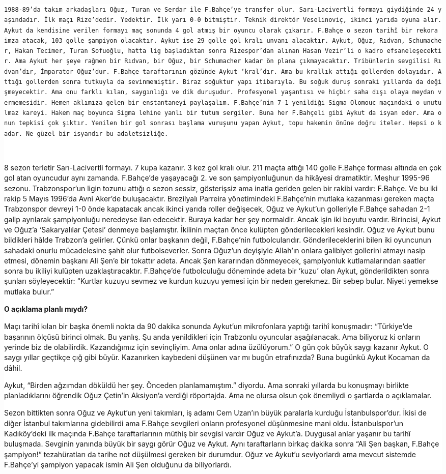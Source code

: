     1988-89’da takım arkadaşları Oğuz, Turan ve Serdar ile F.Bahçe’ye transfer olur. Sarı-Lacivertli formayı giydiğinde 24 yaşındadır. İlk maçı Rize’dedir. Yedektir. İlk yarı 0-0 bitmiştir. Teknik direktör Veselinoviç, ikinci yarıda oyuna alır. Aykut da kendisine verilen formayı maç sonunda 4 gol atmış bir oyuncu olarak çıkarır. F.Bahçe o sezon tarihî bir rekora imza atacak, 103 golle şampiyon olacaktır. Aykut ise 29 golle gol kralı unvanı alacaktır. Aykut, Oğuz, Rıdvan, Schumacher, Hakan Tecimer, Turan Sofuoğlu, hatta lig başladıktan sonra Rizespor’dan alınan Hasan Vezir’li o kadro efsaneleşecektir. Ama Aykut her şeye rağmen bir Rıdvan, bir Oğuz, bir Schumacher kadar ön plana çıkmayacaktır. Tribünlerin sevgilisi Rıdvan’dır, İmparator Oğuz’dur. F.Bahçe taraftarının gözünde Aykut ‘kral’dır. Ama bu krallık attığı gollerden dolayıdır. Attığı gollerden sonra tutkuyla da sevinmemiştir. Biraz soğuktur yapı itibarıyla. Bu soğuk duruş sonraki yıllarda da değişmeyecektir. Ama onu farklı kılan, saygınlığı ve dik duruşudur. Profesyonel yaşantısı ve hiçbir saha dışı olaya meydan vermemesidir. Hemen aklımıza gelen bir enstantaneyi paylaşalım. F.Bahçe’nin 7-1 yenildiği Sigma Olomouc maçındaki o unutulmaz kareyi. Hakem maç boyunca Sigma lehine yanlı bir tutum sergiler. Buna her F.Bahçeli gibi Aykut da isyan eder. Ama onun tepkisi çok şıktır. Yenilen bir gol sonrası başlama vuruşunu yapan Aykut, topu hakemin önüne doğru iteler. Hepsi o kadar. Ne güzel bir isyandır bu adaletsizliğe.
   </p>
   <p>
    <img alt="" height="360" src="http://web.archive.org/web/20130107051423im_/http://medya.aksiyon.com.tr/aksiyon/2012/12/31/aykut.jpg"/>
   </p>
   <p>
    8 sezon terletir Sarı-Lacivertli formayı. 7 kupa kazanır. 3 kez gol kralı olur. 211 maçta attığı 140 golle F.Bahçe forması altında en çok gol atan oyuncudur aynı zamanda. F.Bahçe’de yaşayacağı 2. ve son şampiyonluğunun da hikâyesi dramatiktir. Meşhur 1995-96 sezonu. Trabzonspor’un ligin tozunu attığı o sezon sessiz, gösterişsiz ama inatla geriden gelen bir rakibi vardır: F.Bahçe. Ve bu iki rakip 5 Mayıs 1996’da Avni Aker’de buluşacaktır. Brezilyalı Parreira yönetimindeki F.Bahçe’nin mutlaka kazanması gereken maçta Trabzonspor devreyi 1-0 önde kapatacak ancak ikinci yarıda roller değişecek, Oğuz ve Aykut’un golleriyle F.Bahçe sahadan 2-1 galip ayrılarak şampiyonluğu neredeyse ilan edecektir. Buraya kadar her şey normaldir. Ancak işin iki boyutu vardır. Birincisi, Aykut ve Oğuz’a ‘Sakaryalılar Çetesi’ denmeye başlamıştır. İkilinin maçtan önce kulüpten gönderilecekleri kesindir. Oğuz ve Aykut bunu bildikleri hâlde Trabzon’a gelirler. Çünkü onlar başkanın değil, F.Bahçe’nin futbolcularıdır. Gönderileceklerini bilen iki oyuncunun sahadaki onurlu mücadelesine şahit olur futbolseverler. Sonra Oğuz’un deyişiyle Allah’ın onlara galibiyet gollerini atmayı nasip etmesi, dönemin başkanı Ali Şen’e bir tokattır adeta. Ancak Şen kararından dönmeyecek, şampiyonluk kutlamalarından saatler sonra bu ikiliyi kulüpten uzaklaştıracaktır. F.Bahçe’de futbolculuğu döneminde adeta bir ‘kuzu’ olan Aykut, gönderildikten sonra şunları söyleyecektir: “Kurtlar kuzuyu sevmez ve kurdun kuzuyu yemesi için bir neden gerekmez. Bir sebep bulur. Niyeti yemekse mutlaka bulur.”
   </p>
   <p>
    <strong>
     O açıklama planlı mıydı?
    </strong>
   </p>
   <p>
    Maçı tarihî kılan bir başka önemli nokta da 90 dakika sonunda Aykut’un mikrofonlara yaptığı tarihî konuşmadır: “Türkiye’de başarının ölçüsü birinci olmak. Bu yanlış. Şu anda yenildikleri için Trabzonlu oyuncular aşağılanacak. Ama biliyoruz ki onların yerinde biz de olabilirdik. Kazandığımız için sevinçliyim. Ama onlar adına üzülüyorum.” O gün çok büyük saygı kazanır Aykut. O saygı yıllar geçtikçe çığ gibi büyür. Kazanırken kaybedeni düşünen var mı bugün etrafınızda? Buna bugünkü Aykut Kocaman da dâhil.
   </p>
   <p>
    Aykut, “Birden ağzımdan döküldü her şey. Önceden planlamamıştım.” diyordu. Ama sonraki yıllarda bu konuşmayı birlikte planladıklarını öğrendik Oğuz Çetin’in Aksiyon’a verdiği röportajda. Ama ne olursa olsun çok önemliydi o şartlarda o açıklamalar.
   </p>
   <p>
    Sezon bittikten sonra Oğuz ve Aykut’un yeni takımları, iş adamı Cem Uzan’ın büyük paralarla kurduğu İstanbulspor’dur. İkisi de diğer İstanbul takımlarına gidebilirdi ama F.Bahçe sevgileri onların profesyonel düşünmesine mani oldu. İstanbulspor’un Kadıköy’deki ilk maçında F.Bahçe taraftarlarının müthiş bir sevgisi vardır Oğuz ve Aykut’a. Duygusal anlar yaşanır bu tarihî buluşmada. Sevginin yanında büyük bir saygı görür Oğuz ve Aykut. Aynı taraftarların birkaç dakika sonra “Ali Şen başkan, F.Bahçe şampiyon!” tezahüratları da tarihe not düşülmesi gereken bir durumdur. Oğuz ve Aykut’u seviyorlardı ama mevcut sistemde F.Bahçe’yi şampiyon yapacak ismin Ali Şen olduğunu da biliyorlardı.